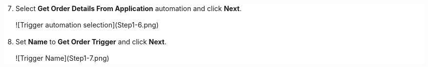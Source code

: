 7. Select **Get Order Details From Application** automation and click **Next**.

    <!-- border -->![Trigger automation selection](Step1-6.png)

8. Set **Name** to **Get Order Trigger** and click **Next**.

    <!-- border -->![Trigger Name](Step1-7.png)

